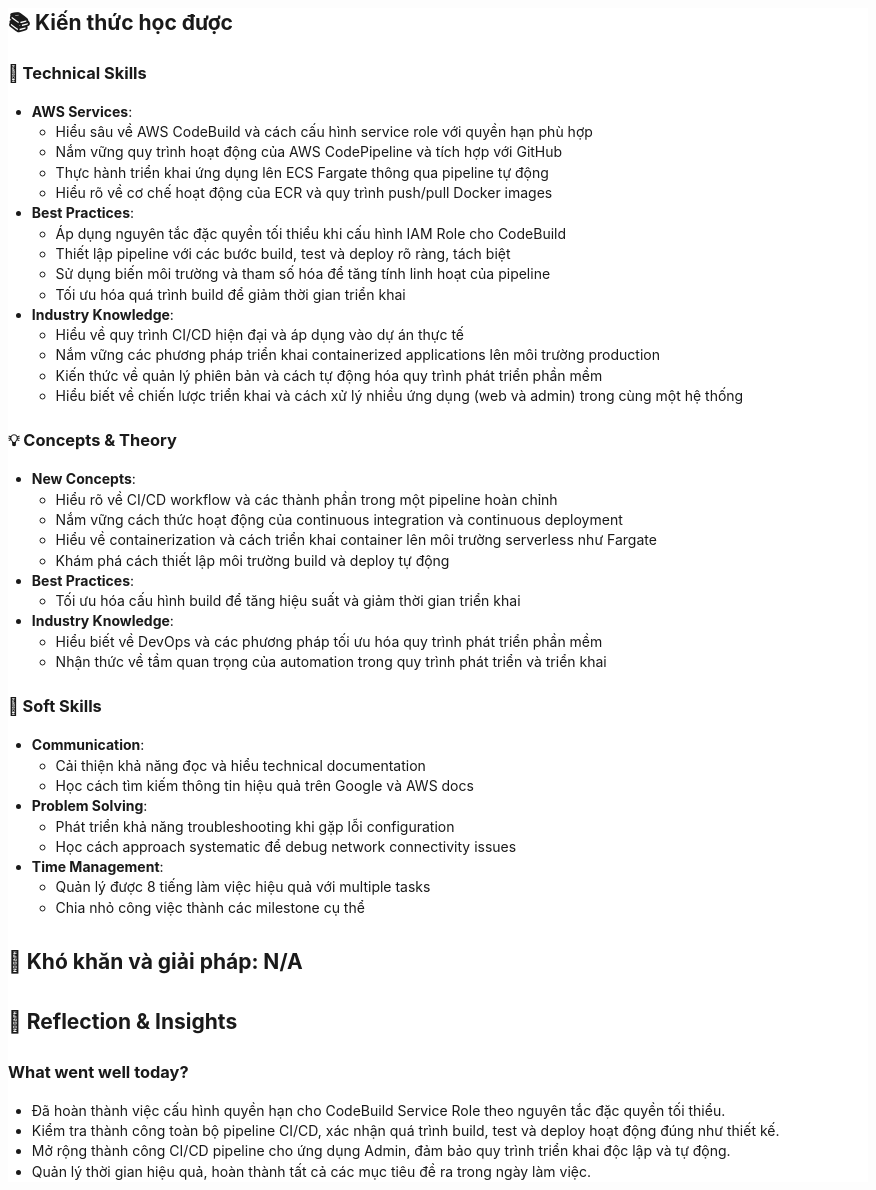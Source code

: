 ## 📚 Kiến thức học được

### 🔧 Technical Skills
- **AWS Services**: 
	- Hiểu sâu về AWS CodeBuild và cách cấu hình service role với quyền hạn phù hợp
	- Nắm vững quy trình hoạt động của AWS CodePipeline và tích hợp với GitHub
	- Thực hành triển khai ứng dụng lên ECS Fargate thông qua pipeline tự động
	- Hiểu rõ về cơ chế hoạt động của ECR và quy trình push/pull Docker images
- **Best Practices**: 
	- Áp dụng nguyên tắc đặc quyền tối thiểu khi cấu hình IAM Role cho CodeBuild
	- Thiết lập pipeline với các bước build, test và deploy rõ ràng, tách biệt
	- Sử dụng biến môi trường và tham số hóa để tăng tính linh hoạt của pipeline
	- Tối ưu hóa quá trình build để giảm thời gian triển khai
- **Industry Knowledge**: 
	- Hiểu về quy trình CI/CD hiện đại và áp dụng vào dự án thực tế
	- Nắm vững các phương pháp triển khai containerized applications lên môi trường production
	- Kiến thức về quản lý phiên bản và cách tự động hóa quy trình phát triển phần mềm
	- Hiểu biết về chiến lược triển khai và cách xử lý nhiều ứng dụng (web và admin) trong cùng một hệ thống

### 💡 Concepts & Theory
- **New Concepts**: 
	- Hiểu rõ về CI/CD workflow và các thành phần trong một pipeline hoàn chỉnh
	- Nắm vững cách thức hoạt động của continuous integration và continuous deployment
	- Hiểu về containerization và cách triển khai container lên môi trường serverless như Fargate
	- Khám phá cách thiết lập môi trường build và deploy tự động
- **Best Practices**: 
	- Tối ưu hóa cấu hình build để tăng hiệu suất và giảm thời gian triển khai
- **Industry Knowledge**: 
	- Hiểu biết về DevOps và các phương pháp tối ưu hóa quy trình phát triển phần mềm
	- Nhận thức về tầm quan trọng của automation trong quy trình phát triển và triển khai

### 🤝 Soft Skills
- **Communication**: 
	- Cải thiện khả năng đọc và hiểu technical documentation
	- Học cách tìm kiếm thông tin hiệu quả trên Google và AWS docs
- **Problem Solving**: 
	- Phát triển khả năng troubleshooting khi gặp lỗi configuration
	- Học cách approach systematic để debug network connectivity issues
- **Time Management**: 
	- Quản lý được 8 tiếng làm việc hiệu quả với multiple tasks
	- Chia nhỏ công việc thành các milestone cụ thể

## 🚧 Khó khăn và giải pháp: N/A

## 💭 Reflection & Insights

### What went well today?
- Đã hoàn thành việc cấu hình quyền hạn cho CodeBuild Service Role theo nguyên tắc đặc quyền tối thiểu.
- Kiểm tra thành công toàn bộ pipeline CI/CD, xác nhận quá trình build, test và deploy hoạt động đúng như thiết kế.
- Mở rộng thành công CI/CD pipeline cho ứng dụng Admin, đảm bảo quy trình triển khai độc lập và tự động.
- Quản lý thời gian hiệu quả, hoàn thành tất cả các mục tiêu đề ra trong ngày làm việc.
